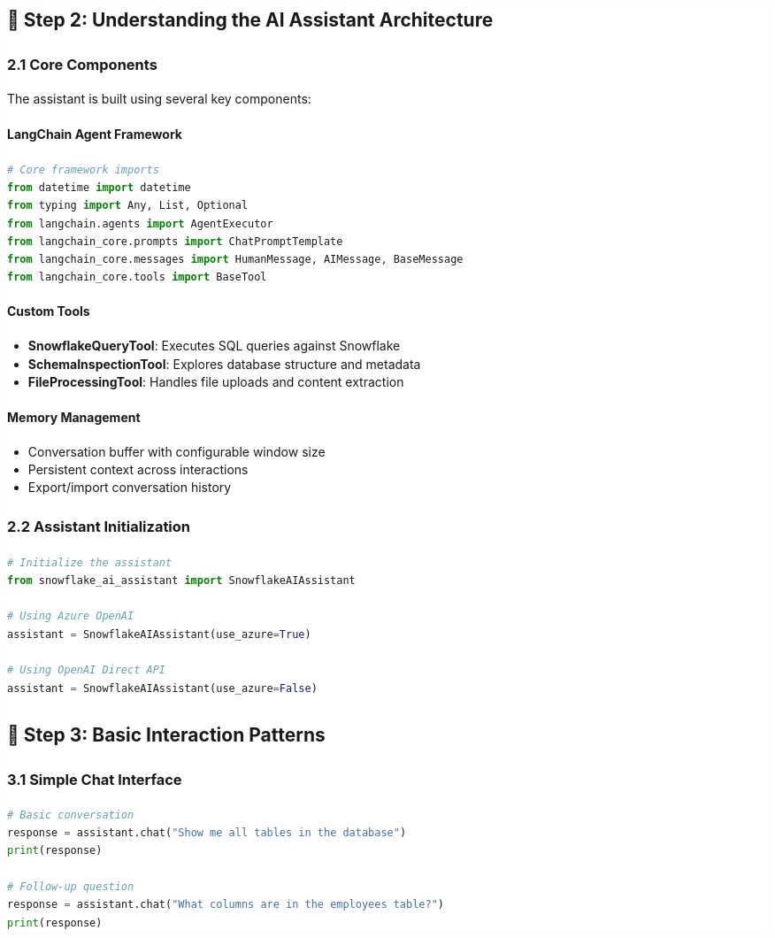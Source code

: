 ## 🧠 Step 2: Understanding the AI Assistant Architecture

### 2.1 Core Components

The assistant is built using several key components:

#### **LangChain Agent Framework**
```python
# Core framework imports
from datetime import datetime
from typing import Any, List, Optional
from langchain.agents import AgentExecutor
from langchain_core.prompts import ChatPromptTemplate
from langchain_core.messages import HumanMessage, AIMessage, BaseMessage
from langchain_core.tools import BaseTool
```

#### **Custom Tools**
- **SnowflakeQueryTool**: Executes SQL queries against Snowflake
- **SchemaInspectionTool**: Explores database structure and metadata
- **FileProcessingTool**: Handles file uploads and content extraction

#### **Memory Management**
- Conversation buffer with configurable window size
- Persistent context across interactions
- Export/import conversation history

### 2.2 Assistant Initialization

```python
# Initialize the assistant
from snowflake_ai_assistant import SnowflakeAIAssistant

# Using Azure OpenAI
assistant = SnowflakeAIAssistant(use_azure=True)

# Using OpenAI Direct API
assistant = SnowflakeAIAssistant(use_azure=False)
```

## 💬 Step 3: Basic Interaction Patterns

### 3.1 Simple Chat Interface

```python
# Basic conversation
response = assistant.chat("Show me all tables in the database")
print(response)

# Follow-up question
response = assistant.chat("What columns are in the employees table?")
print(response)
```
